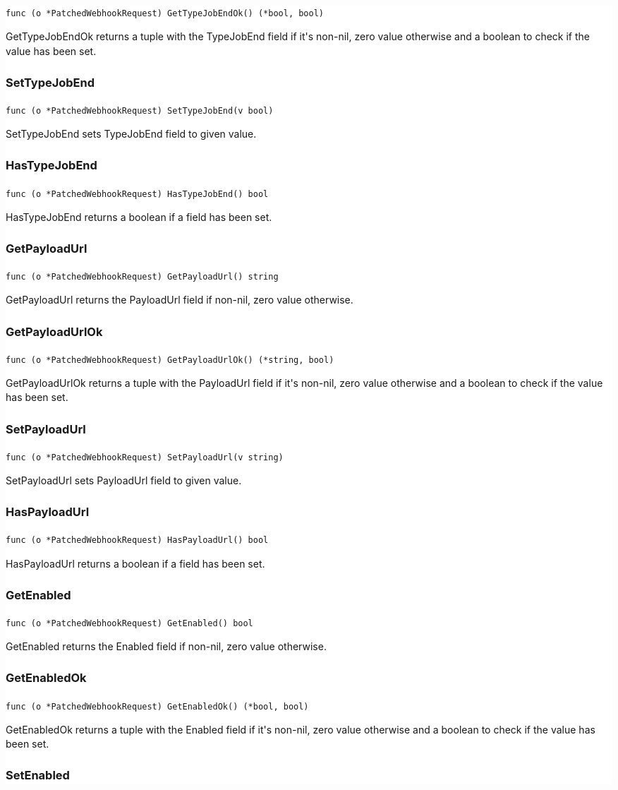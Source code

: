 `func (o *PatchedWebhookRequest) GetTypeJobEndOk() (*bool, bool)`

GetTypeJobEndOk returns a tuple with the TypeJobEnd field if it's non-nil, zero value otherwise
and a boolean to check if the value has been set.

### SetTypeJobEnd

`func (o *PatchedWebhookRequest) SetTypeJobEnd(v bool)`

SetTypeJobEnd sets TypeJobEnd field to given value.

### HasTypeJobEnd

`func (o *PatchedWebhookRequest) HasTypeJobEnd() bool`

HasTypeJobEnd returns a boolean if a field has been set.

### GetPayloadUrl

`func (o *PatchedWebhookRequest) GetPayloadUrl() string`

GetPayloadUrl returns the PayloadUrl field if non-nil, zero value otherwise.

### GetPayloadUrlOk

`func (o *PatchedWebhookRequest) GetPayloadUrlOk() (*string, bool)`

GetPayloadUrlOk returns a tuple with the PayloadUrl field if it's non-nil, zero value otherwise
and a boolean to check if the value has been set.

### SetPayloadUrl

`func (o *PatchedWebhookRequest) SetPayloadUrl(v string)`

SetPayloadUrl sets PayloadUrl field to given value.

### HasPayloadUrl

`func (o *PatchedWebhookRequest) HasPayloadUrl() bool`

HasPayloadUrl returns a boolean if a field has been set.

### GetEnabled

`func (o *PatchedWebhookRequest) GetEnabled() bool`

GetEnabled returns the Enabled field if non-nil, zero value otherwise.

### GetEnabledOk

`func (o *PatchedWebhookRequest) GetEnabledOk() (*bool, bool)`

GetEnabledOk returns a tuple with the Enabled field if it's non-nil, zero value otherwise
and a boolean to check if the value has been set.

### SetEnabled
